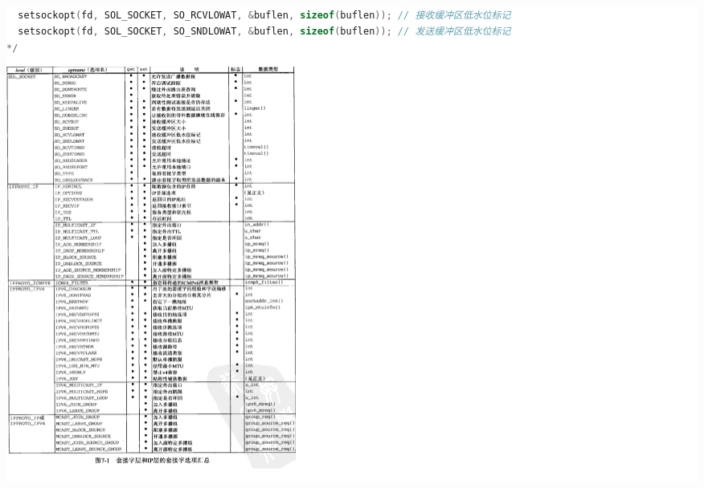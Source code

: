 ```c
  setsockopt(fd, SOL_SOCKET, SO_RCVLOWAT, &buflen, sizeof(buflen)); // 接收缓冲区低水位标记
  setsockopt(fd, SOL_SOCKET, SO_SNDLOWAT, &buflen, sizeof(buflen)); // 发送缓冲区低水位标记
*/
```

<img src="assets/套接字层和IP层的套接字选项总汇.png" alt="套接字层和IP层的套接字选项总汇" style="zoom:50%;" />

